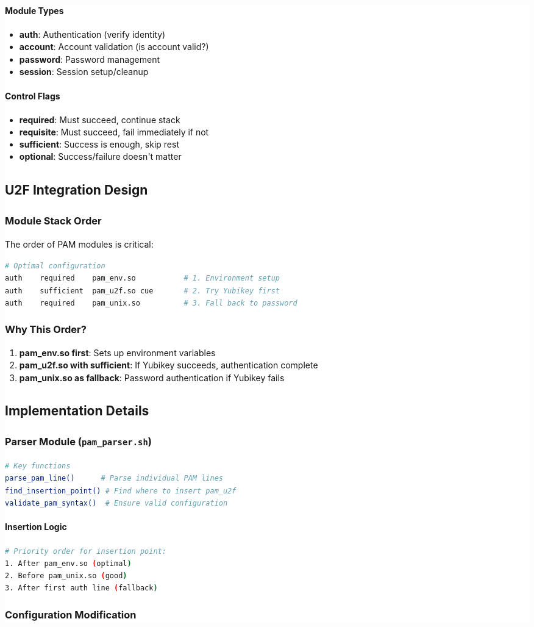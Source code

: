 #### Module Types

- **auth**: Authentication (verify identity)
- **account**: Account validation (is account valid?)
- **password**: Password management
- **session**: Session setup/cleanup

#### Control Flags

- **required**: Must succeed, continue stack
- **requisite**: Must succeed, fail immediately if not
- **sufficient**: Success is enough, skip rest
- **optional**: Success/failure doesn't matter

## U2F Integration Design

### Module Stack Order

The order of PAM modules is critical:

```bash
# Optimal configuration
auth    required    pam_env.so           # 1. Environment setup
auth    sufficient  pam_u2f.so cue       # 2. Try Yubikey first
auth    required    pam_unix.so          # 3. Fall back to password
```

### Why This Order?

1. **pam_env.so first**: Sets up environment variables
2. **pam_u2f.so with sufficient**: If Yubikey succeeds, authentication complete
3. **pam_unix.so as fallback**: Password authentication if Yubikey fails

## Implementation Details

### Parser Module (`pam_parser.sh`)

```bash
# Key functions
parse_pam_line()      # Parse individual PAM lines
find_insertion_point() # Find where to insert pam_u2f
validate_pam_syntax()  # Ensure valid configuration
```

#### Insertion Logic

```bash
# Priority order for insertion point:
1. After pam_env.so (optimal)
2. Before pam_unix.so (good)
3. After first auth line (fallback)
```

### Configuration Modification
